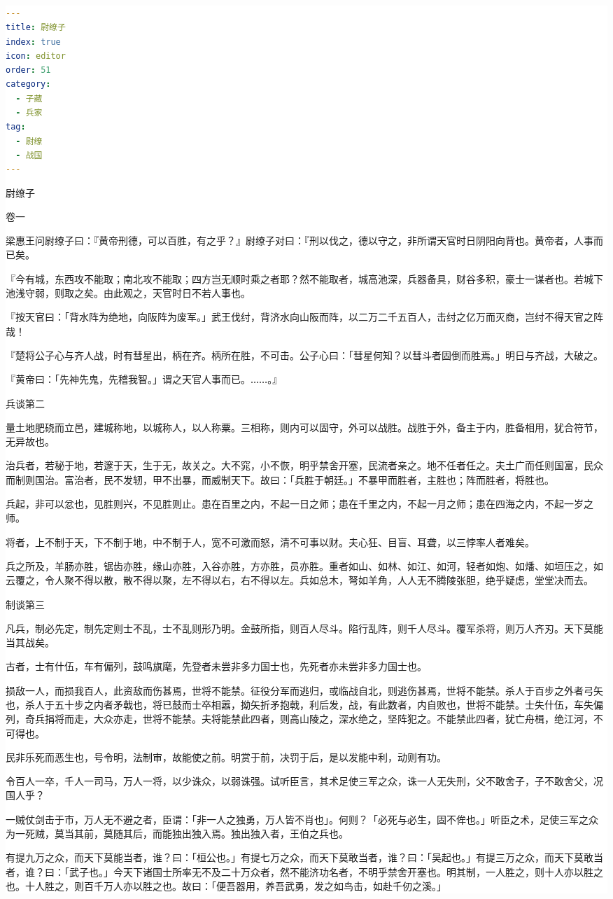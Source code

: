 ```yaml
---
title: 尉缭子
index: true
icon: editor
order: 51
category:
  - 子藏
  - 兵家
tag:
  - 尉缭
  - 战国
---
```


尉缭子  

卷一  

梁惠王问尉缭子曰：『黄帝刑德，可以百胜，有之乎？』尉缭子对曰：『刑以伐之，德以守之，非所谓天官时日阴阳向背也。黄帝者，人事而已矣。  

『今有城，东西攻不能取；南北攻不能取；四方岂无顺时乘之者耶？然不能取者，城高池深，兵器备具，财谷多积，豪士一谋者也。若城下池浅守弱，则取之矣。由此观之，天官时日不若人事也。  

『按天官曰：「背水阵为绝地，向阪阵为废军。」武王伐纣，背济水向山阪而阵，以二万二千五百人，击纣之亿万而灭商，岂纣不得天官之阵哉！  

『楚将公子心与齐人战，时有彗星出，柄在齐。柄所在胜，不可击。公子心曰：「彗星何知？以彗斗者固倒而胜焉。」明日与齐战，大破之。  

『黄帝曰：「先神先鬼，先稽我智。」谓之天官人事而已。……。』  

兵谈第二  

量土地肥硗而立邑，建城称地，以城称人，以人称粟。三相称，则内可以固守，外可以战胜。战胜于外，备主于内，胜备相用，犹合符节，无异故也。  

治兵者，若秘于地，若邃于天，生于无，故关之。大不窕，小不恢，明乎禁舍开塞，民流者亲之。地不任者任之。夫土广而任则国富，民众而制则国治。富治者，民不发轫，甲不出暴，而威制天下。故曰：「兵胜于朝廷。」不暴甲而胜者，主胜也；阵而胜者，将胜也。  

兵起，非可以忿也，见胜则兴，不见胜则止。患在百里之内，不起一日之师；患在千里之内，不起一月之师；患在四海之内，不起一岁之师。  

将者，上不制于天，下不制于地，中不制于人，宽不可激而怒，清不可事以财。夫心狂、目盲、耳聋，以三悖率人者难矣。  

兵之所及，羊肠亦胜，锯齿亦胜，缘山亦胜，入谷亦胜，方亦胜，员亦胜。重者如山、如林、如江、如河，轻者如炮、如燔、如垣压之，如云覆之，令人聚不得以散，散不得以聚，左不得以右，右不得以左。兵如总木，弩如羊角，人人无不腾陵张胆，绝乎疑虑，堂堂决而去。  

制谈第三  

凡兵，制必先定，制先定则士不乱，士不乱则形乃明。金鼓所指，则百人尽斗。陷行乱阵，则千人尽斗。覆军杀将，则万人齐刃。天下莫能当其战矣。  

古者，士有什伍，车有偏列，鼓鸣旗麾，先登者未尝非多力国士也，先死者亦未尝非多力国士也。  

损敌一人，而损我百人，此资敌而伤甚焉，世将不能禁。征役分军而逃归，或临战自北，则逃伤甚焉，世将不能禁。杀人于百步之外者弓矢也，杀人于五十步之内者矛戟也，将已鼓而士卒相嚣，拗矢折矛抱戟，利后发，战，有此数者，内自败也，世将不能禁。士失什伍，车失偏列，奇兵捐将而走，大众亦走，世将不能禁。夫将能禁此四者，则高山陵之，深水绝之，坚阵犯之。不能禁此四者，犹亡舟楫，绝江河，不可得也。  

民非乐死而恶生也，号令明，法制审，故能使之前。明赏于前，决罚于后，是以发能中利，动则有功。  

令百人一卒，千人一司马，万人一将，以少诛众，以弱诛强。试听臣言，其术足使三军之众，诛一人无失刑，父不敢舍子，子不敢舍父，况国人乎？  

一贼仗剑击于市，万人无不避之者，臣谓：「非一人之独勇，万人皆不肖也」。何则？「必死与必生，固不侔也。」听臣之术，足使三军之众为一死贼，莫当其前，莫随其后，而能独出独入焉。独出独入者，王伯之兵也。  

有提九万之众，而天下莫能当者，谁？曰：「桓公也。」有提七万之众，而天下莫敢当者，谁？曰：「吴起也。」有提三万之众，而天下莫敢当者，谁？曰：「武子也。」今天下诸国士所率无不及二十万众者，然不能济功名者，不明乎禁舍开塞也。明其制，一人胜之，则十人亦以胜之也。十人胜之，则百千万人亦以胜之也。故曰：「便吾器用，养吾武勇，发之如鸟击，如赴千仞之溪。」  
